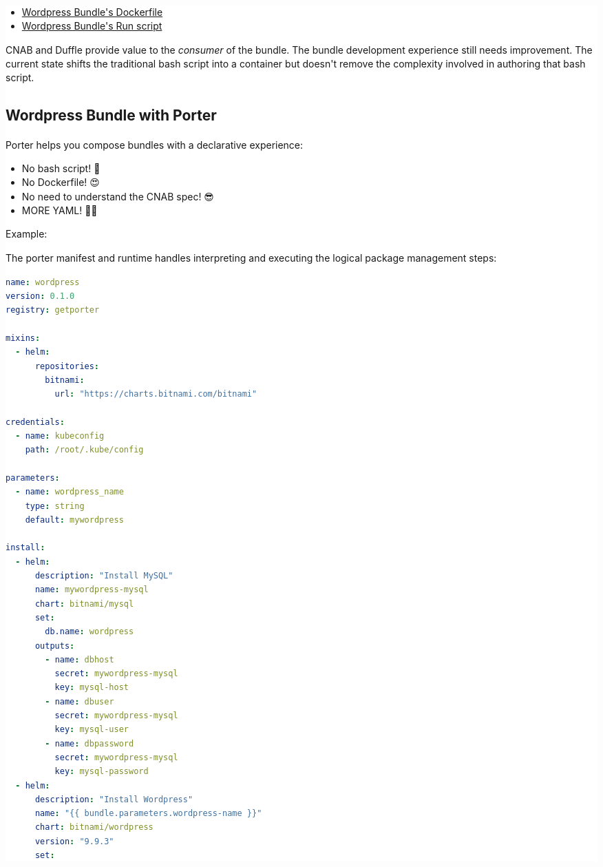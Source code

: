 * [Wordpress Bundle's Dockerfile](https://github.com/deis/bundles/blob/master/wordpress-mysql/cnab/Dockerfile)
* [Wordpress Bundle's Run script](https://github.com/deis/bundles/blob/master/wordpress-mysql/cnab/app/run)

CNAB and Duffle provide value to the _consumer_ of the bundle. The bundle development experience still needs improvement. The current state shifts the traditional bash script into a container but doesn't remove the complexity involved in authoring that bash script.

## Wordpress Bundle with Porter

Porter helps you compose bundles with a declarative experience:

* No bash script! 🤩
* No Dockerfile! 😍
* No need to understand the CNAB spec! 😎
* MORE YAML! 🤦‍♀️

Example:

The porter manifest and runtime handles interpreting and executing the logical package management steps:

```yaml
name: wordpress
version: 0.1.0
registry: getporter

mixins:
  - helm:
      repositories:
        bitnami:
          url: "https://charts.bitnami.com/bitnami"

credentials:
  - name: kubeconfig
    path: /root/.kube/config

parameters:
  - name: wordpress_name
    type: string
    default: mywordpress

install:
  - helm:
      description: "Install MySQL"
      name: mywordpress-mysql
      chart: bitnami/mysql
      set:
        db.name: wordpress
      outputs:
        - name: dbhost
          secret: mywordpress-mysql
          key: mysql-host
        - name: dbuser
          secret: mywordpress-mysql
          key: mysql-user
        - name: dbpassword
          secret: mywordpress-mysql
          key: mysql-password
  - helm:
      description: "Install Wordpress"
      name: "{{ bundle.parameters.wordpress-name }}"
      chart: bitnami/wordpress
      version: "9.9.3"
      set:
```